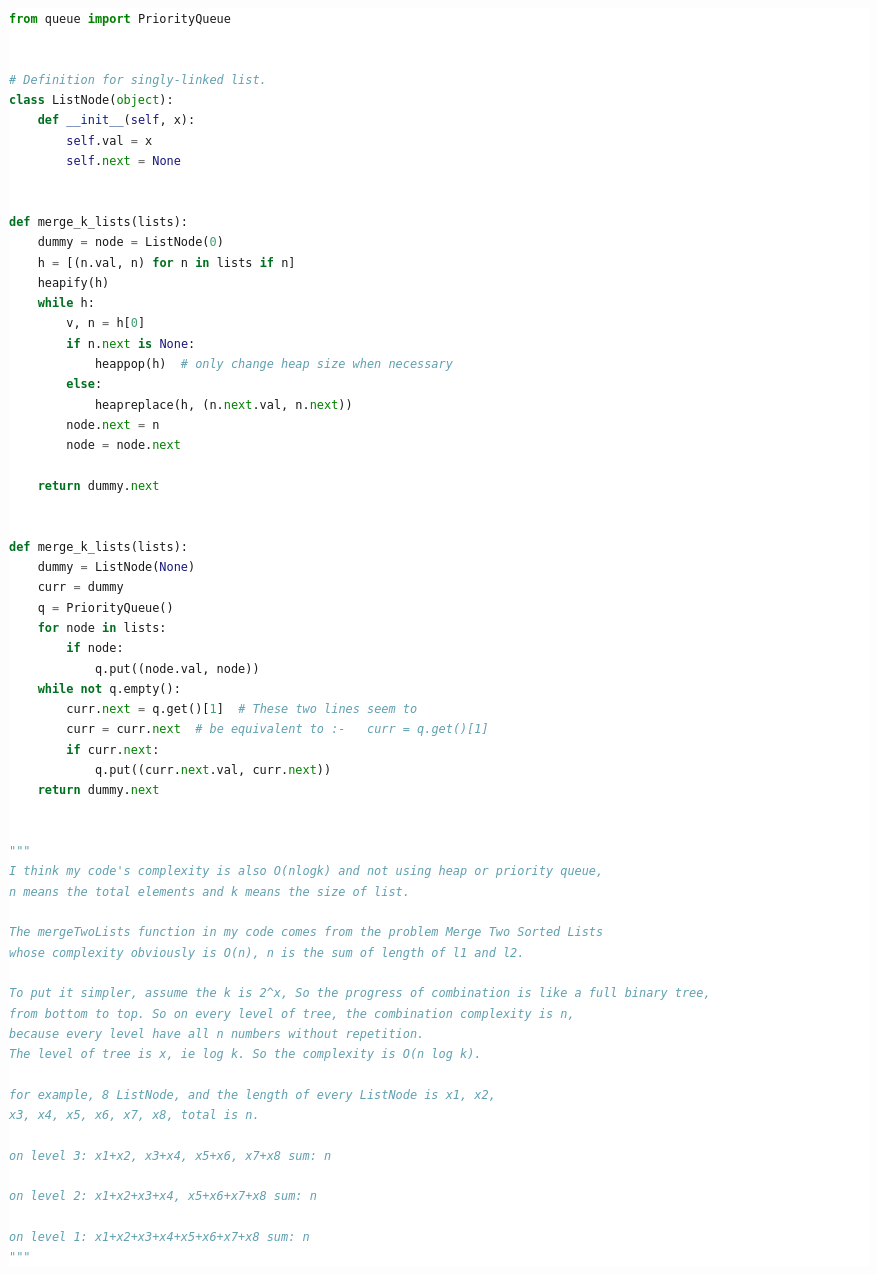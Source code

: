 ```python
from queue import PriorityQueue


# Definition for singly-linked list.
class ListNode(object):
    def __init__(self, x):
        self.val = x
        self.next = None


def merge_k_lists(lists):
    dummy = node = ListNode(0)
    h = [(n.val, n) for n in lists if n]
    heapify(h)
    while h:
        v, n = h[0]
        if n.next is None:
            heappop(h)  # only change heap size when necessary
        else:
            heapreplace(h, (n.next.val, n.next))
        node.next = n
        node = node.next

    return dummy.next


def merge_k_lists(lists):
    dummy = ListNode(None)
    curr = dummy
    q = PriorityQueue()
    for node in lists:
        if node:
            q.put((node.val, node))
    while not q.empty():
        curr.next = q.get()[1]  # These two lines seem to
        curr = curr.next  # be equivalent to :-   curr = q.get()[1]
        if curr.next:
            q.put((curr.next.val, curr.next))
    return dummy.next


"""
I think my code's complexity is also O(nlogk) and not using heap or priority queue,
n means the total elements and k means the size of list.

The mergeTwoLists function in my code comes from the problem Merge Two Sorted Lists
whose complexity obviously is O(n), n is the sum of length of l1 and l2.

To put it simpler, assume the k is 2^x, So the progress of combination is like a full binary tree,
from bottom to top. So on every level of tree, the combination complexity is n,
because every level have all n numbers without repetition.
The level of tree is x, ie log k. So the complexity is O(n log k).

for example, 8 ListNode, and the length of every ListNode is x1, x2,
x3, x4, x5, x6, x7, x8, total is n.

on level 3: x1+x2, x3+x4, x5+x6, x7+x8 sum: n

on level 2: x1+x2+x3+x4, x5+x6+x7+x8 sum: n

on level 1: x1+x2+x3+x4+x5+x6+x7+x8 sum: n
"""

```